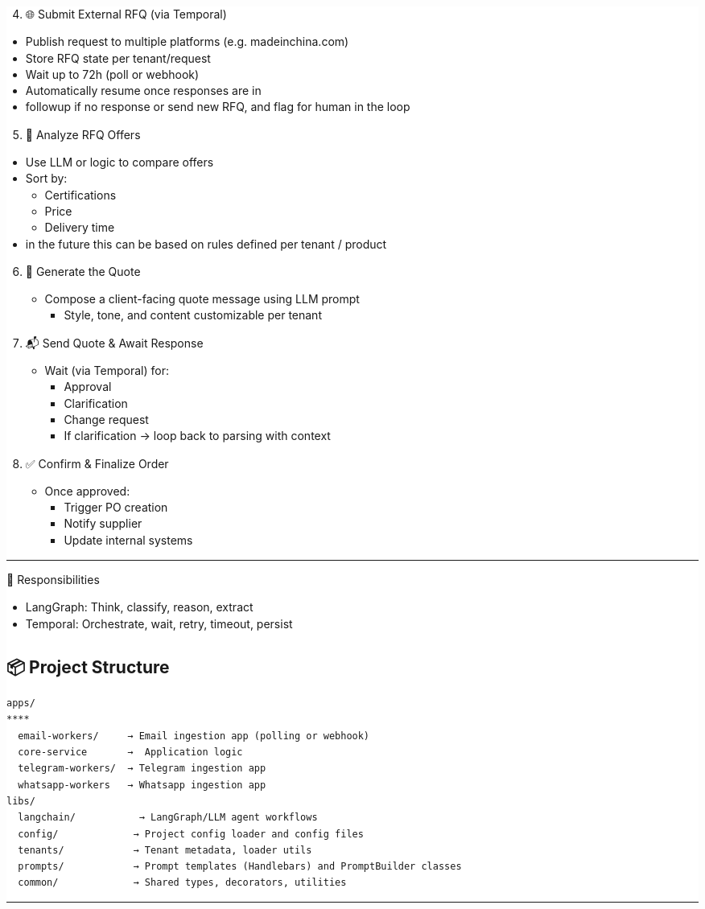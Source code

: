 4. 🌐 Submit External RFQ (via Temporal)

- Publish request to multiple platforms (e.g. madeinchina.com)
- Store RFQ state per tenant/request
- Wait up to 72h (poll or webhook)
- Automatically resume once responses are in
- followup if no response or send new RFQ, and flag for human in the loop

5. 🧠 Analyze RFQ Offers

- Use LLM or logic to compare offers
- Sort by:
  - Certifications
  - Price
  - Delivery time
- in the future this can be based on rules defined per tenant / product

6. 🧾 Generate the Quote

   - Compose a client-facing quote message using LLM prompt
     - Style, tone, and content customizable per tenant

7. 📬 Send Quote & Await Response

   - Wait (via Temporal) for:
     - Approval
     - Clarification
     - Change request
     - If clarification → loop back to parsing with context

3. ✅ Confirm & Finalize Order

    - Once approved:
      - Trigger PO creation
      - Notify supplier
      - Update internal systems

---

🧠 Responsibilities
 - LangGraph: Think, classify, reason, extract
 - Temporal: Orchestrate, wait, retry, timeout, persist

## 📦 Project Structure

```
apps/
****
  email-workers/     → Email ingestion app (polling or webhook)
  core-service       →  Application logic
  telegram-workers/  → Telegram ingestion app
  whatsapp-workers   → Whatsapp ingestion app
libs/
  langchain/           → LangGraph/LLM agent workflows
  config/             → Project config loader and config files
  tenants/            → Tenant metadata, loader utils
  prompts/            → Prompt templates (Handlebars) and PromptBuilder classes
  common/             → Shared types, decorators, utilities
```

---
